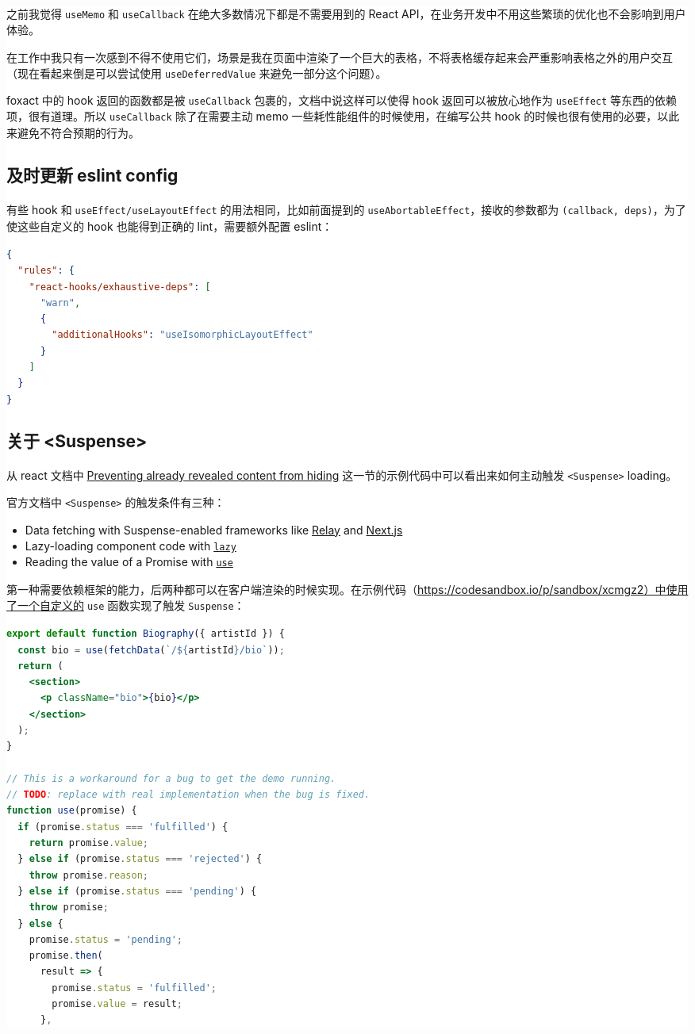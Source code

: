 &#x20;之前我觉得 `useMemo` 和 `useCallback` 在绝大多数情况下都是不需要用到的 React API，在业务开发中不用这些繁琐的优化也不会影响到用户体验。

在工作中我只有一次感到不得不使用它们，场景是我在页面中渲染了一个巨大的表格，不将表格缓存起来会严重影响表格之外的用户交互（现在看起来倒是可以尝试使用 `useDeferredValue` 来避免一部分这个问题）。

foxact 中的 hook 返回的函数都是被 `useCallback` 包裹的，文档中说这样可以使得 hook 返回可以被放心地作为 `useEffect` 等东西的依赖项，很有道理。所以 `useCallback` 除了在需要主动 memo 一些耗性能组件的时候使用，在编写公共 hook 的时候也很有使用的必要，以此来避免不符合预期的行为。

## 及时更新 eslint config

有些 hook 和 `useEffect/useLayoutEffect` 的用法相同，比如前面提到的 `useAbortableEffect`，接收的参数都为 `(callback, deps)`，为了使这些自定义的 hook 也能得到正确的 lint，需要额外配置 eslint：

```json
{
  "rules": {
    "react-hooks/exhaustive-deps": [
      "warn",
      {
        "additionalHooks": "useIsomorphicLayoutEffect"
      }
    ]
  }
}
```

## 关于 \<Suspense>

从 react 文档中 [Preventing already revealed content from hiding](https://react.dev/reference/react/Suspense#preventing-already-revealed-content-from-hiding) 这一节的示例代码中可以看出来如何主动触发 `<Suspense>` loading。

官方文档中 `<Suspense>` 的触发条件有三种：

* Data fetching with Suspense-enabled frameworks like [Relay](https://relay.dev/docs/guided-tour/rendering/loading-states/) and [Next.js](https://nextjs.org/docs/getting-started/react-essentials)
* Lazy-loading component code with [`lazy`](https://react.dev/reference/react/lazy)
* Reading the value of a Promise with [`use`](https://react.dev/reference/react/use)

第一种需要依赖框架的能力，后两种都可以在客户端渲染的时候实现。在示例代码（https://codesandbox.io/p/sandbox/xcmgz2）中使用了一个自定义的 `use` 函数实现了触发 `Suspense`：

```jsx
export default function Biography({ artistId }) {
  const bio = use(fetchData(`/${artistId}/bio`));
  return (
    <section>
      <p className="bio">{bio}</p>
    </section>
  );
}

// This is a workaround for a bug to get the demo running.
// TODO: replace with real implementation when the bug is fixed.
function use(promise) {
  if (promise.status === 'fulfilled') {
    return promise.value;
  } else if (promise.status === 'rejected') {
    throw promise.reason;
  } else if (promise.status === 'pending') {
    throw promise;
  } else {
    promise.status = 'pending';
    promise.then(
      result => {
        promise.status = 'fulfilled';
        promise.value = result;
      },
```